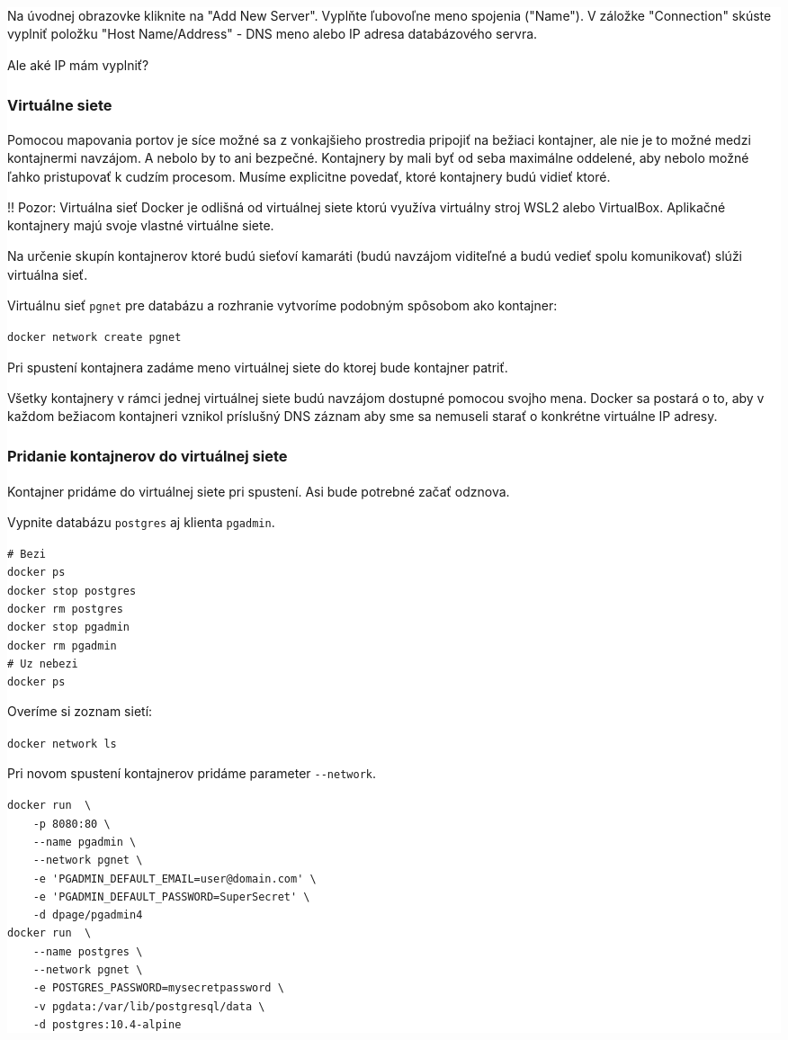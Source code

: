 Na úvodnej obrazovke kliknite na "Add New Server". Vyplňte ľubovoľne meno spojenia ("Name"). V záložke "Connection" skúste vyplniť položku "Host Name/Address" - DNS meno alebo IP adresa databázového servra.   

Ale aké IP mám vyplniť?

### Virtuálne siete

Pomocou mapovania portov je síce možné sa z vonkajšieho prostredia pripojiť na bežiaci kontajner, ale nie je to možné medzi kontajnermi navzájom. 
A nebolo by to ani bezpečné. Kontajnery by mali byť od seba maximálne oddelené, aby nebolo možné ľahko pristupovať k cudzím procesom.
Musíme explicitne povedať, ktoré kontajnery budú vidieť ktoré.

!! Pozor: Virtuálna sieť Docker je odlišná od virtuálnej siete ktorú využíva virtuálny stroj WSL2 alebo VirtualBox. Aplikačné kontajnery majú svoje vlastné virtuálne siete.

Na určenie skupín kontajnerov ktoré budú sieťoví kamaráti (budú navzájom viditeľné a budú vedieť spolu komunikovať) slúži virtuálna sieť.

Virtuálnu sieť `pgnet` pre databázu a rozhranie vytvoríme podobným spôsobom ako kontajner:

```
docker network create pgnet
```

Pri spustení kontajnera zadáme meno virtuálnej siete do ktorej bude kontajner patriť.

Všetky kontajnery v rámci jednej virtuálnej siete budú navzájom dostupné pomocou svojho mena. Docker sa postará o to, aby v každom bežiacom 
kontajneri vznikol príslušný DNS záznam aby sme sa nemuseli starať o konkrétne virtuálne IP adresy.

### Pridanie kontajnerov do virtuálnej siete

Kontajner pridáme do virtuálnej siete pri spustení. Asi bude potrebné začať odznova. 

Vypnite databázu `postgres` aj klienta `pgadmin`.

```
# Bezi
docker ps
docker stop postgres
docker rm postgres
docker stop pgadmin
docker rm pgadmin
# Uz nebezi
docker ps
```

Overíme si zoznam sietí:

```
docker network ls
```

Pri novom spustení kontajnerov pridáme parameter `--network`.

```
docker run  \
    -p 8080:80 \
    --name pgadmin \
    --network pgnet \
    -e 'PGADMIN_DEFAULT_EMAIL=user@domain.com' \
    -e 'PGADMIN_DEFAULT_PASSWORD=SuperSecret' \
    -d dpage/pgadmin4
docker run  \
    --name postgres \
    --network pgnet \
    -e POSTGRES_PASSWORD=mysecretpassword \
    -v pgdata:/var/lib/postgresql/data \ 
    -d postgres:10.4-alpine
```